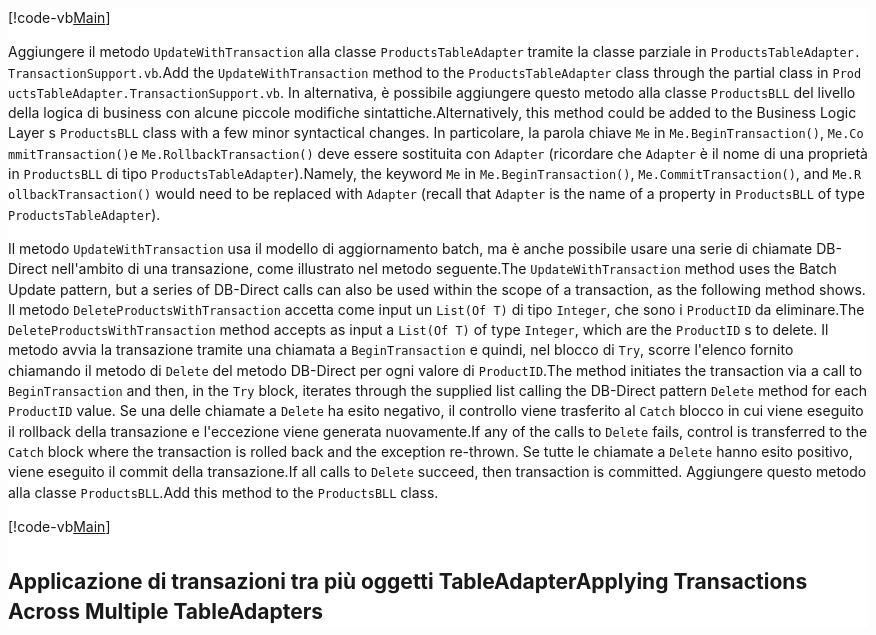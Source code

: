 [!code-vb[Main](wrapping-database-modifications-within-a-transaction-vb/samples/sample4.vb)]

<span data-ttu-id="2bc1d-216">Aggiungere il metodo `UpdateWithTransaction` alla classe `ProductsTableAdapter` tramite la classe parziale in `ProductsTableAdapter.TransactionSupport.vb`.</span><span class="sxs-lookup"><span data-stu-id="2bc1d-216">Add the `UpdateWithTransaction` method to the `ProductsTableAdapter` class through the partial class in `ProductsTableAdapter.TransactionSupport.vb`.</span></span> <span data-ttu-id="2bc1d-217">In alternativa, è possibile aggiungere questo metodo alla classe `ProductsBLL` del livello della logica di business con alcune piccole modifiche sintattiche.</span><span class="sxs-lookup"><span data-stu-id="2bc1d-217">Alternatively, this method could be added to the Business Logic Layer s `ProductsBLL` class with a few minor syntactical changes.</span></span> <span data-ttu-id="2bc1d-218">In particolare, la parola chiave `Me` in `Me.BeginTransaction()`, `Me.CommitTransaction()`e `Me.RollbackTransaction()` deve essere sostituita con `Adapter` (ricordare che `Adapter` è il nome di una proprietà in `ProductsBLL` di tipo `ProductsTableAdapter`).</span><span class="sxs-lookup"><span data-stu-id="2bc1d-218">Namely, the keyword `Me` in `Me.BeginTransaction()`, `Me.CommitTransaction()`, and `Me.RollbackTransaction()` would need to be replaced with `Adapter` (recall that `Adapter` is the name of a property in `ProductsBLL` of type `ProductsTableAdapter`).</span></span>

<span data-ttu-id="2bc1d-219">Il metodo `UpdateWithTransaction` usa il modello di aggiornamento batch, ma è anche possibile usare una serie di chiamate DB-Direct nell'ambito di una transazione, come illustrato nel metodo seguente.</span><span class="sxs-lookup"><span data-stu-id="2bc1d-219">The `UpdateWithTransaction` method uses the Batch Update pattern, but a series of DB-Direct calls can also be used within the scope of a transaction, as the following method shows.</span></span> <span data-ttu-id="2bc1d-220">Il metodo `DeleteProductsWithTransaction` accetta come input un `List(Of T)` di tipo `Integer`, che sono i `ProductID` da eliminare.</span><span class="sxs-lookup"><span data-stu-id="2bc1d-220">The `DeleteProductsWithTransaction` method accepts as input a `List(Of T)` of type `Integer`, which are the `ProductID` s to delete.</span></span> <span data-ttu-id="2bc1d-221">Il metodo avvia la transazione tramite una chiamata a `BeginTransaction` e quindi, nel blocco di `Try`, scorre l'elenco fornito chiamando il metodo di `Delete` del metodo DB-Direct per ogni valore di `ProductID`.</span><span class="sxs-lookup"><span data-stu-id="2bc1d-221">The method initiates the transaction via a call to `BeginTransaction` and then, in the `Try` block, iterates through the supplied list calling the DB-Direct pattern `Delete` method for each `ProductID` value.</span></span> <span data-ttu-id="2bc1d-222">Se una delle chiamate a `Delete` ha esito negativo, il controllo viene trasferito al `Catch` blocco in cui viene eseguito il rollback della transazione e l'eccezione viene generata nuovamente.</span><span class="sxs-lookup"><span data-stu-id="2bc1d-222">If any of the calls to `Delete` fails, control is transferred to the `Catch` block where the transaction is rolled back and the exception re-thrown.</span></span> <span data-ttu-id="2bc1d-223">Se tutte le chiamate a `Delete` hanno esito positivo, viene eseguito il commit della transazione.</span><span class="sxs-lookup"><span data-stu-id="2bc1d-223">If all calls to `Delete` succeed, then transaction is committed.</span></span> <span data-ttu-id="2bc1d-224">Aggiungere questo metodo alla classe `ProductsBLL`.</span><span class="sxs-lookup"><span data-stu-id="2bc1d-224">Add this method to the `ProductsBLL` class.</span></span>

[!code-vb[Main](wrapping-database-modifications-within-a-transaction-vb/samples/sample5.vb)]

## <a name="applying-transactions-across-multiple-tableadapters"></a><span data-ttu-id="2bc1d-225">Applicazione di transazioni tra più oggetti TableAdapter</span><span class="sxs-lookup"><span data-stu-id="2bc1d-225">Applying Transactions Across Multiple TableAdapters</span></span>
